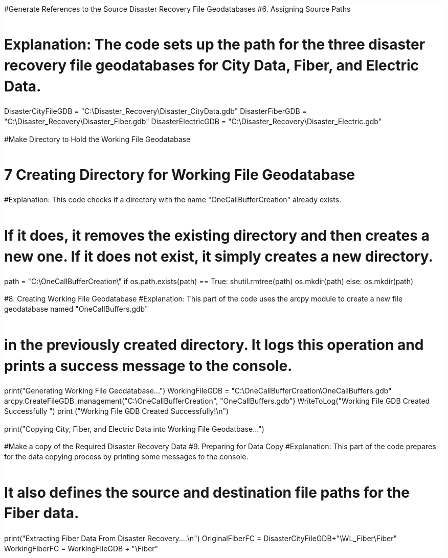  #Generate References to the Source Disaster Recovery File Geodatabases
 #6. Assigning Source Paths
 # Explanation: The code sets up the path for the three disaster recovery file geodatabases for City Data, Fiber, and Electric Data.

DisasterCityFileGDB = "C:\Disaster_Recovery\Disaster_CityData.gdb"
DisasterFiberGDB = "C:\Disaster_Recovery\Disaster_Fiber.gdb"
DisasterElectricGDB = "C:\Disaster_Recovery\Disaster_Electric.gdb"

#Make Directory to Hold the Working File Geodatabase
# 7 Creating Directory for Working File Geodatabase
#Explanation: This code checks if a directory with the name "OneCallBufferCreation" already exists. 
# If it does, it removes the existing directory and then creates a new one. If it does not exist, it simply creates a new directory.


path = "C:\\OneCallBufferCreation\\"
if os.path.exists(path) == True:
     shutil.rmtree(path)
     os.mkdir(path)
else:
      os.mkdir(path)



#8. Creating Working File Geodatabase
#Explanation: This part of the code uses the arcpy module to create a new file geodatabase named "OneCallBuffers.gdb" 
# in the previously created directory. It logs this operation and prints a success message to the console.
print("Generating Working File Geodatabase...")
WorkingFileGDB = "C:\OneCallBufferCreation\OneCallBuffers.gdb"
arcpy.CreateFileGDB_management("C:\OneCallBufferCreation", "OneCallBuffers.gdb")
WriteToLog("Working File GDB Created Successfully ")
print ("Working File GDB Created Successfully!\n")

print("Copying City, Fiber, and Electric Data into Working File Geodatbase...")

#Make a copy of the Required Disaster Recovery Data
#9. Preparing for Data Copy
#Explanation: This part of the code prepares for the data copying process by printing some messages to the console.
#  It also defines the source and destination file paths for the Fiber data.

print("Extracting Fiber Data From Disaster Recovery....\n")
OriginalFiberFC = DisasterCityFileGDB+"\WL_Fiber\Fiber"
WorkingFiberFC = WorkingFileGDB + "\Fiber"
